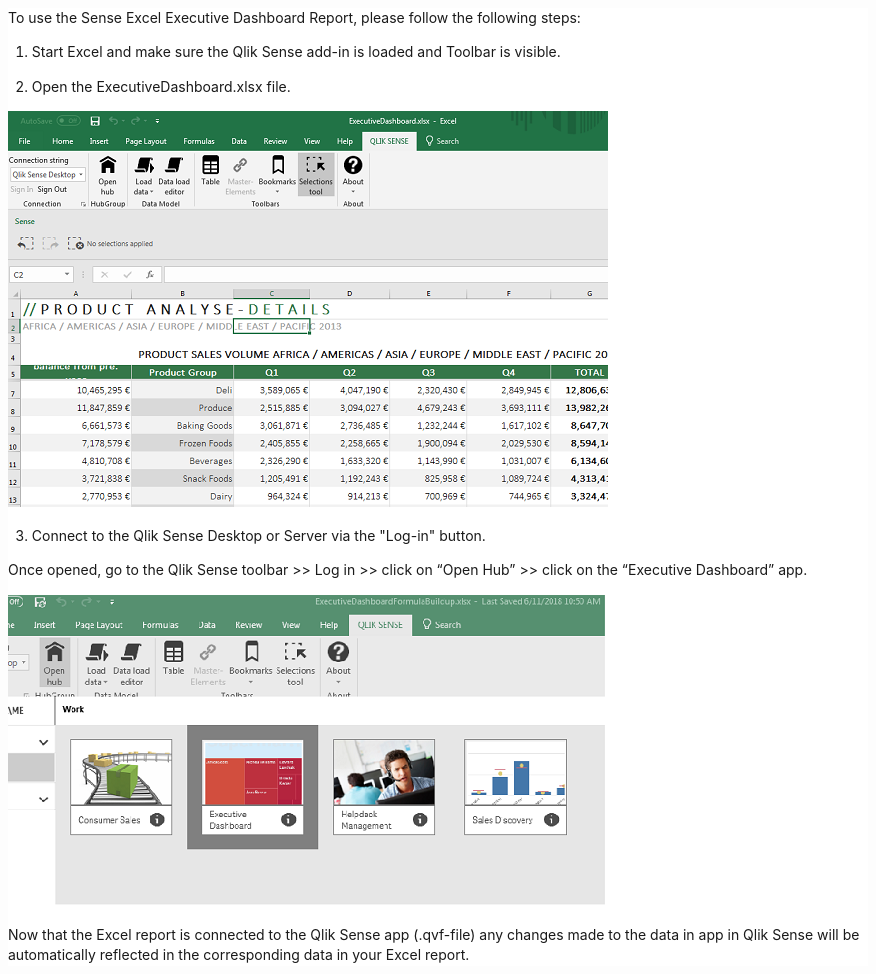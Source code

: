 To use the Sense Excel Executive Dashboard Report, please follow the following steps: 

1. Start Excel and make sure the Qlik Sense add-in is loaded and Toolbar is visible. 

2. Open the ExecutiveDashboard.xlsx file.

 ![Demo Report](https://github.com/senseexcel/senseexcel/blob/master/images/SE-Demo-Report.PNG)

3. Connect to the Qlik Sense Desktop or Server via the "Log-in" button.

 Once opened, go to the Qlik Sense toolbar >> Log in >> click on “Open Hub” >> click on the “Executive Dashboard” app.

 ![Open Hub Dialogue](https://github.com/senseexcel/senseexcel/blob/master/images/SE-Toolbar-Open-Hub-Dialogue.png)

Now that the Excel report is connected to the Qlik Sense app (.qvf-file) any changes made to the data in app in Qlik Sense will be automatically reflected in the corresponding data in your Excel report. 
